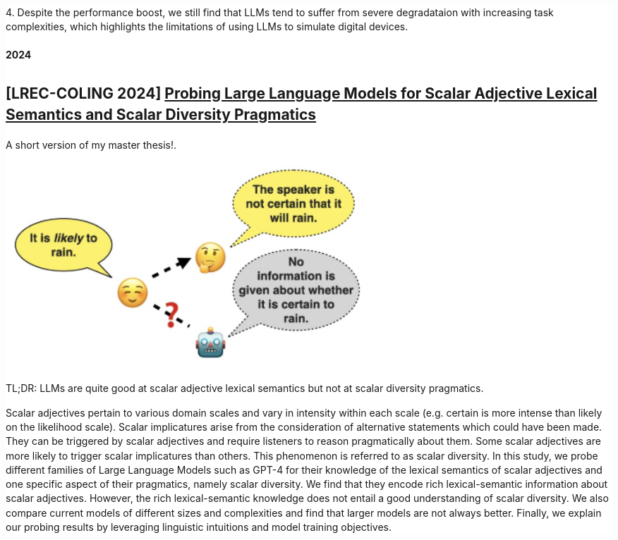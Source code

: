  <p>4. Despite the performance boost, we still find that LLMs tend to suffer from severe degradataion with increasing task complexities, which highlights the limitations of using LLMs to simulate digital devices.</p>

<h4 class="year">2024</h4>
  <h2>[LREC-COLING 2024] <a href="https://arxiv.org/pdf/2404.03301" target="_blank">Probing Large Language Models for Scalar Adjective Lexical Semantics and Scalar Diversity Pragmatics</a></h2>
  <p>A short version of my master thesis!.</p>

  <img src="../assets/img/diversity.png" style="width: 60%;" alt="alternatetext">

  <p>TL;DR: LLMs are quite good at scalar adjective lexical semantics but not at scalar diversity pragmatics.</p>

  <p>Scalar adjectives pertain to various domain scales and vary in intensity within each scale (e.g. certain is more intense than likely on the likelihood scale). Scalar implicatures arise from the consideration of alternative statements which could have been made. They can be triggered by scalar adjectives and require listeners to reason pragmatically about them. Some scalar adjectives are more likely to trigger scalar implicatures than others. This phenomenon is referred to as scalar diversity. In this study, we probe different families of Large Language Models such as GPT-4 for their knowledge of the lexical semantics of scalar adjectives and one specific aspect of their pragmatics, namely scalar diversity. We find that they encode rich lexical-semantic information about scalar adjectives. However, the rich lexical-semantic knowledge does not entail a good understanding of scalar diversity. We also compare current models of different sizes and complexities and find that larger models are not always better. Finally, we explain our probing results by leveraging linguistic intuitions and model training objectives.</p>

</div>
